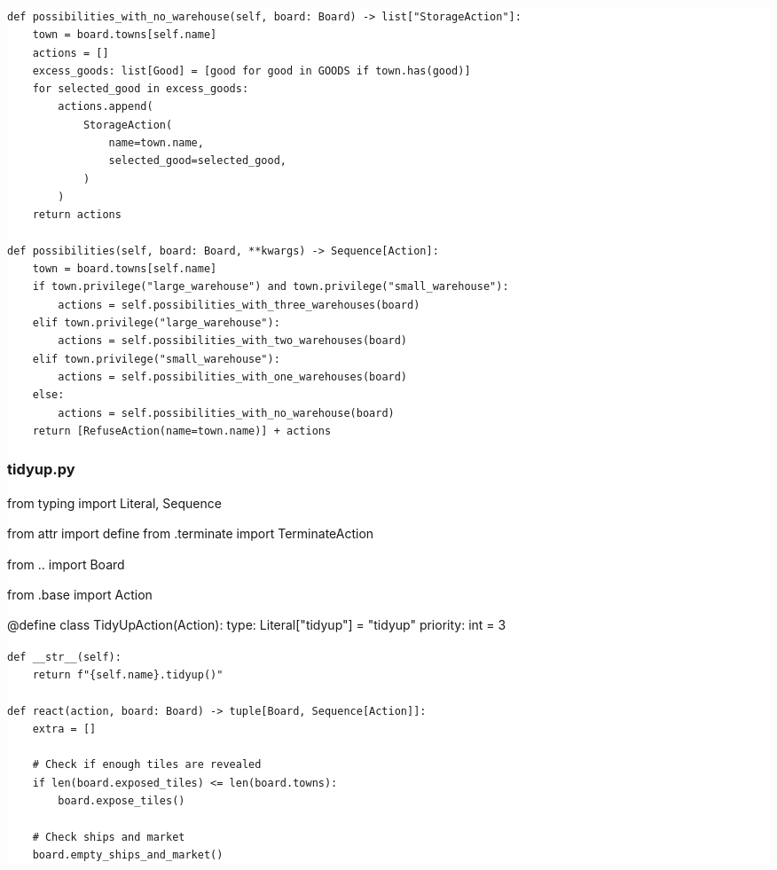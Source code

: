     def possibilities_with_no_warehouse(self, board: Board) -> list["StorageAction"]:
        town = board.towns[self.name]
        actions = []
        excess_goods: list[Good] = [good for good in GOODS if town.has(good)]
        for selected_good in excess_goods:
            actions.append(
                StorageAction(
                    name=town.name,
                    selected_good=selected_good,
                )
            )
        return actions

    def possibilities(self, board: Board, **kwargs) -> Sequence[Action]:
        town = board.towns[self.name]
        if town.privilege("large_warehouse") and town.privilege("small_warehouse"):
            actions = self.possibilities_with_three_warehouses(board)
        elif town.privilege("large_warehouse"):
            actions = self.possibilities_with_two_warehouses(board)
        elif town.privilege("small_warehouse"):
            actions = self.possibilities_with_one_warehouses(board)
        else:
            actions = self.possibilities_with_no_warehouse(board)
        return [RefuseAction(name=town.name)] + actions




### tidyup.py ##################################################################
from typing import Literal, Sequence

from attr import define
from .terminate import TerminateAction

from .. import Board

from .base import Action

@define
class TidyUpAction(Action):
    type: Literal["tidyup"] = "tidyup"
    priority: int = 3

    def __str__(self):
        return f"{self.name}.tidyup()"

    def react(action, board: Board) -> tuple[Board, Sequence[Action]]:
        extra = []

        # Check if enough tiles are revealed
        if len(board.exposed_tiles) <= len(board.towns):
            board.expose_tiles()
        
        # Check ships and market
        board.empty_ships_and_market()
        
